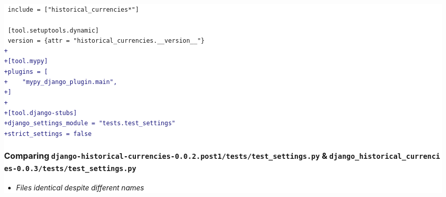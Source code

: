 ```diff
 include = ["historical_currencies*"]
 
 [tool.setuptools.dynamic]
 version = {attr = "historical_currencies.__version__"}
+
+[tool.mypy]
+plugins = [
+    "mypy_django_plugin.main",
+]
+
+[tool.django-stubs]
+django_settings_module = "tests.test_settings"
+strict_settings = false
```

### Comparing `django-historical-currencies-0.0.2.post1/tests/test_settings.py` & `django_historical_currencies-0.0.3/tests/test_settings.py`

 * *Files identical despite different names*


